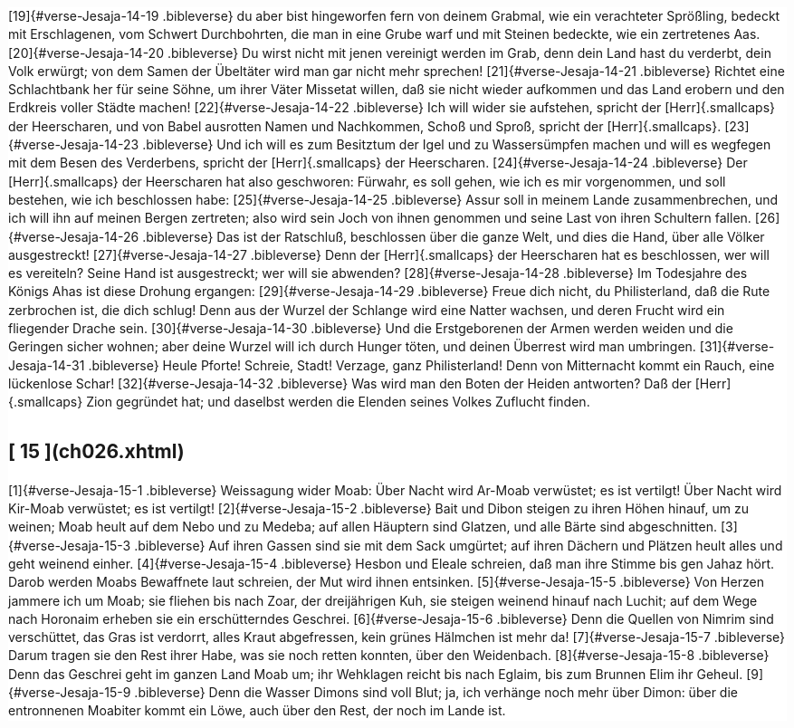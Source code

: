 [19]{#verse-Jesaja-14-19 .bibleverse} du aber bist hingeworfen fern von deinem Grabmal, wie ein verachteter Sprößling, bedeckt mit Erschlagenen, vom Schwert Durchbohrten, die man in eine Grube warf und mit Steinen bedeckte, wie ein zertretenes Aas. 
[20]{#verse-Jesaja-14-20 .bibleverse} Du wirst nicht mit jenen vereinigt werden im Grab, denn dein Land hast du verderbt, dein Volk erwürgt; von dem Samen der Übeltäter wird man gar nicht mehr sprechen! 
[21]{#verse-Jesaja-14-21 .bibleverse} Richtet eine Schlachtbank her für seine Söhne, um ihrer Väter Missetat willen, daß sie nicht wieder aufkommen und das Land erobern und den Erdkreis voller Städte machen! 
[22]{#verse-Jesaja-14-22 .bibleverse} Ich will wider sie aufstehen, spricht der [Herr]{.smallcaps} der Heerscharen, und von Babel ausrotten Namen und Nachkommen, Schoß und Sproß, spricht der [Herr]{.smallcaps}. 
[23]{#verse-Jesaja-14-23 .bibleverse} Und ich will es zum Besitztum der Igel und zu Wassersümpfen machen und will es wegfegen mit dem Besen des Verderbens, spricht der [Herr]{.smallcaps} der Heerscharen. 
[24]{#verse-Jesaja-14-24 .bibleverse} Der [Herr]{.smallcaps} der Heerscharen hat also geschworen: Fürwahr, es soll gehen, wie ich es mir vorgenommen, und soll bestehen, wie ich beschlossen habe: 
[25]{#verse-Jesaja-14-25 .bibleverse} Assur soll in meinem Lande zusammenbrechen, und ich will ihn auf meinen Bergen zertreten; also wird sein Joch von ihnen genommen und seine Last von ihren Schultern fallen. 
[26]{#verse-Jesaja-14-26 .bibleverse} Das ist der Ratschluß, beschlossen über die ganze Welt, und dies die Hand, über alle Völker ausgestreckt! 
[27]{#verse-Jesaja-14-27 .bibleverse} Denn der [Herr]{.smallcaps} der Heerscharen hat es beschlossen, wer will es vereiteln? Seine Hand ist ausgestreckt; wer will sie abwenden? 
[28]{#verse-Jesaja-14-28 .bibleverse} Im Todesjahre des Königs Ahas ist diese Drohung ergangen: 
[29]{#verse-Jesaja-14-29 .bibleverse} Freue dich nicht, du Philisterland, daß die Rute zerbrochen ist, die dich schlug! Denn aus der Wurzel der Schlange wird eine Natter wachsen, und deren Frucht wird ein fliegender Drache sein. 
[30]{#verse-Jesaja-14-30 .bibleverse} Und die Erstgeborenen der Armen werden weiden und die Geringen sicher wohnen; aber deine Wurzel will ich durch Hunger töten, und deinen Überrest wird man umbringen. 
[31]{#verse-Jesaja-14-31 .bibleverse} Heule Pforte! Schreie, Stadt! Verzage, ganz Philisterland! Denn von Mitternacht kommt ein Rauch, eine lückenlose Schar! 
[32]{#verse-Jesaja-14-32 .bibleverse} Was wird man den Boten der Heiden antworten? Daß der [Herr]{.smallcaps} Zion gegründet hat; und daselbst werden die Elenden seines Volkes Zuflucht finden. 

<h2 class="chaptertitle">[&nbsp;15&nbsp;](ch026.xhtml)<span><span id="chapter-Jesaja-15"></span></span></h2>
 
[1]{#verse-Jesaja-15-1 .bibleverse} Weissagung wider Moab: Über Nacht wird Ar-Moab verwüstet; es ist vertilgt! Über Nacht wird Kir-Moab verwüstet; es ist vertilgt! 
[2]{#verse-Jesaja-15-2 .bibleverse} Bait und Dibon steigen zu ihren Höhen hinauf, um zu weinen; Moab heult auf dem Nebo und zu Medeba; auf allen Häuptern sind Glatzen, und alle Bärte sind abgeschnitten. 
[3]{#verse-Jesaja-15-3 .bibleverse} Auf ihren Gassen sind sie mit dem Sack umgürtet; auf ihren Dächern und Plätzen heult alles und geht weinend einher. 
[4]{#verse-Jesaja-15-4 .bibleverse} Hesbon und Eleale schreien, daß man ihre Stimme bis gen Jahaz hört. Darob werden Moabs Bewaffnete laut schreien, der Mut wird ihnen entsinken. 
[5]{#verse-Jesaja-15-5 .bibleverse} Von Herzen jammere ich um Moab; sie fliehen bis nach Zoar, der dreijährigen Kuh, sie steigen weinend hinauf nach Luchit; auf dem Wege nach Horonaim erheben sie ein erschütterndes Geschrei. 
[6]{#verse-Jesaja-15-6 .bibleverse} Denn die Quellen von Nimrim sind verschüttet, das Gras ist verdorrt, alles Kraut abgefressen, kein grünes Hälmchen ist mehr da! 
[7]{#verse-Jesaja-15-7 .bibleverse} Darum tragen sie den Rest ihrer Habe, was sie noch retten konnten, über den Weidenbach. 
[8]{#verse-Jesaja-15-8 .bibleverse} Denn das Geschrei geht im ganzen Land Moab um; ihr Wehklagen reicht bis nach Eglaim, bis zum Brunnen Elim ihr Geheul. 
[9]{#verse-Jesaja-15-9 .bibleverse} Denn die Wasser Dimons sind voll Blut; ja, ich verhänge noch mehr über Dimon: über die entronnenen Moabiter kommt ein Löwe, auch über den Rest, der noch im Lande ist. 
